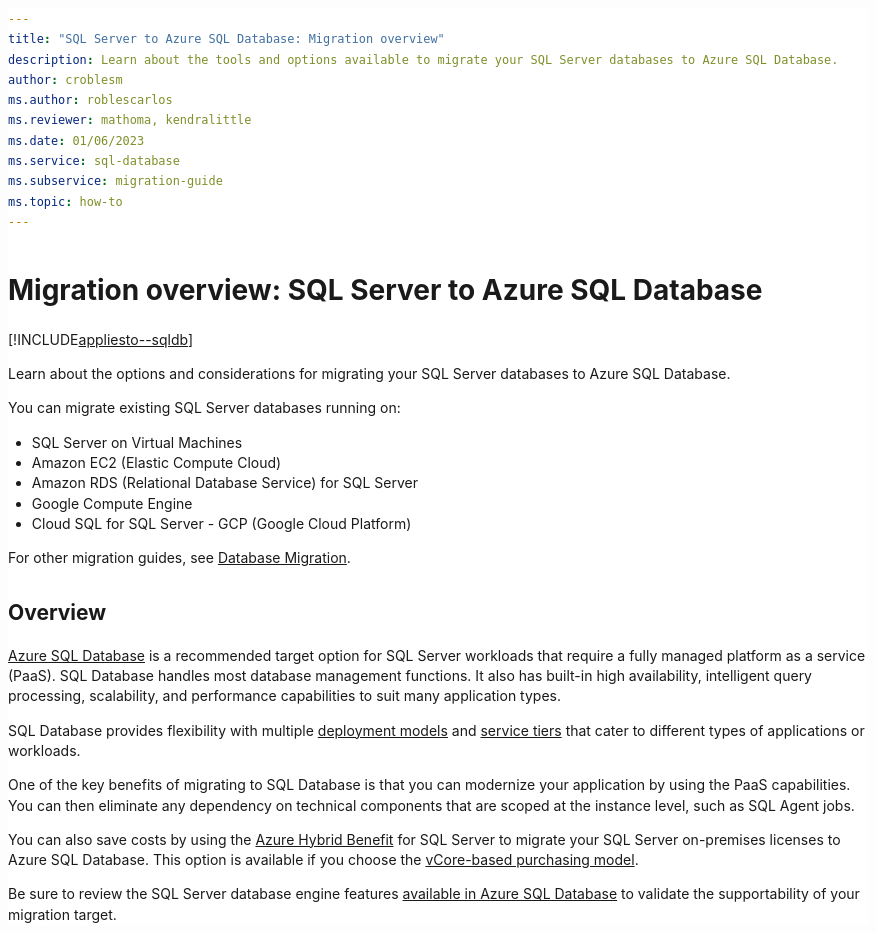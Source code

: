 ```yaml
---
title: "SQL Server to Azure SQL Database: Migration overview"
description: Learn about the tools and options available to migrate your SQL Server databases to Azure SQL Database.
author: croblesm
ms.author: roblescarlos
ms.reviewer: mathoma, kendralittle
ms.date: 01/06/2023
ms.service: sql-database
ms.subservice: migration-guide
ms.topic: how-to
---
```

# Migration overview: SQL Server to Azure SQL Database
[!INCLUDE[appliesto--sqldb](../../includes/appliesto-sqldb.md)]

Learn about the options and considerations for migrating your SQL Server databases to Azure SQL Database. 

You can migrate existing SQL Server databases running on: 

- SQL Server on Virtual Machines
- Amazon EC2 (Elastic Compute Cloud)
- Amazon RDS (Relational Database Service) for SQL Server
- Google Compute Engine
- Cloud SQL for SQL Server - GCP (Google Cloud Platform)

For other migration guides, see [Database Migration](/data-migration). 

## Overview

[Azure SQL Database](../../database/sql-database-paas-overview.md) is a recommended target option for SQL Server workloads that require a fully managed platform as a service (PaaS). SQL Database handles most database management functions. It also has built-in high availability, intelligent query processing, scalability, and performance capabilities to suit many application types. 

SQL Database provides flexibility with multiple [deployment models](../../database/sql-database-paas-overview.md#deployment-models) and [service tiers](../../database/service-tiers-vcore.md#service-tiers) that cater to different types of applications or workloads.

One of the key benefits of migrating to SQL Database is that you can modernize your application by using the PaaS capabilities. You can then eliminate any dependency on technical components that are scoped at the instance level, such as SQL Agent jobs.

You can also save costs by using the [Azure Hybrid Benefit](https://azure.microsoft.com/pricing/hybrid-benefit/) for SQL Server to migrate your SQL Server on-premises licenses to Azure SQL Database. This option is available if you choose the [vCore-based purchasing model](../../database/service-tiers-vcore.md).

Be sure to review the SQL Server database engine features [available in Azure SQL Database](../../database/features-comparison.md) to validate the supportability of your migration target.  
